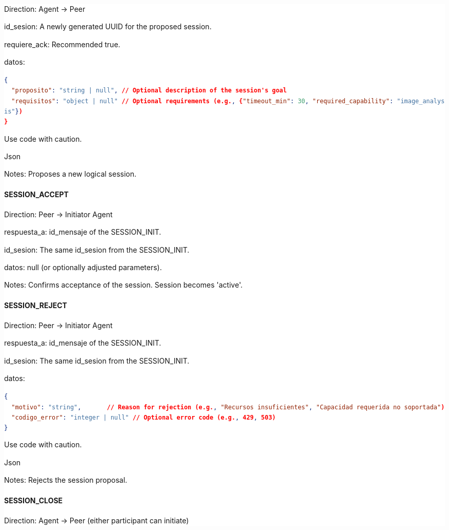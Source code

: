 Direction: Agent -> Peer

id_sesion: A newly generated UUID for the proposed session.

requiere_ack: Recommended true.

datos:

```json
{
  "proposito": "string | null", // Optional description of the session's goal
  "requisitos": "object | null" // Optional requirements (e.g., {"timeout_min": 30, "required_capability": "image_analysis"})
}
```

Use code with caution.

Json

Notes: Proposes a new logical session.

#### SESSION_ACCEPT

Direction: Peer -> Initiator Agent

respuesta_a: id_mensaje of the SESSION_INIT.

id_sesion: The same id_sesion from the SESSION_INIT.

datos: null (or optionally adjusted parameters).

Notes: Confirms acceptance of the session. Session becomes 'active'.

#### SESSION_REJECT

Direction: Peer -> Initiator Agent

respuesta_a: id_mensaje of the SESSION_INIT.

id_sesion: The same id_sesion from the SESSION_INIT.

datos:

```json
{
  "motivo": "string",       // Reason for rejection (e.g., "Recursos insuficientes", "Capacidad requerida no soportada")
  "codigo_error": "integer | null" // Optional error code (e.g., 429, 503)
}
```

Use code with caution.

Json

Notes: Rejects the session proposal.

#### SESSION_CLOSE

Direction: Agent -> Peer (either participant can initiate)
